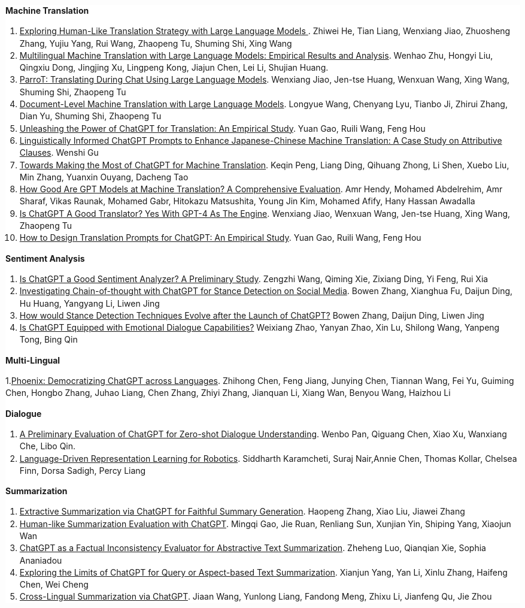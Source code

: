 **Machine Translation**

1. [Exploring Human-Like Translation Strategy with Large Language Models ](https://arxiv.org/abs/2305.04118). Zhiwei He, Tian Liang, Wenxiang Jiao, Zhuosheng Zhang, Yujiu Yang, Rui Wang, Zhaopeng Tu, Shuming Shi, Xing Wang
2. [Multilingual Machine Translation with Large Language Models: Empirical Results and Analysis](https://arxiv.org/abs/2304.04675). Wenhao Zhu, Hongyi Liu, Qingxiu Dong, Jingjing Xu, Lingpeng Kong, Jiajun Chen, Lei Li, Shujian Huang. 
3. [ParroT: Translating During Chat Using Large Language Models](https://arxiv.org/abs/2304.02426). Wenxiang Jiao, Jen-tse Huang, Wenxuan Wang, Xing Wang, Shuming Shi, Zhaopeng Tu
4. [Document-Level Machine Translation with Large Language Models](https://arxiv.org/abs/2304.02210). Longyue Wang, Chenyang Lyu, Tianbo Ji, Zhirui Zhang, Dian Yu, Shuming Shi, Zhaopeng Tu
5. [Unleashing the Power of ChatGPT for Translation: An Empirical Study](https://arxiv.org/abs/2304.02182). Yuan Gao, Ruili Wang, Feng Hou
6. [Linguistically Informed ChatGPT Prompts to Enhance Japanese-Chinese Machine Translation: A Case Study on Attributive Clauses](https://arxiv.org/abs/2303.15587). Wenshi Gu
7. [Towards Making the Most of ChatGPT for Machine Translation](https://arxiv.org/abs/2303.13780). Keqin Peng, Liang Ding, Qihuang Zhong, Li Shen, Xuebo Liu, Min Zhang, Yuanxin Ouyang, Dacheng Tao
8. [How Good Are GPT Models at Machine Translation? A Comprehensive Evaluation](https://arxiv.org/abs/2302.09210). Amr Hendy, Mohamed Abdelrehim, Amr Sharaf, Vikas Raunak, Mohamed Gabr, Hitokazu Matsushita, Young Jin Kim, Mohamed Afify, Hany Hassan Awadalla
9. [Is ChatGPT A Good Translator? Yes With GPT-4 As The Engine](https://arxiv.org/abs/2301.08745). Wenxiang Jiao, Wenxuan Wang, Jen-tse Huang, Xing Wang, Zhaopeng Tu
10. [How to Design Translation Prompts for ChatGPT: An Empirical Study](https://arxiv.org/pdf/2304.02182.pdf). Yuan Gao, Ruili Wang, Feng Hou

**Sentiment Analysis**

1. [Is ChatGPT a Good Sentiment Analyzer? A Preliminary Study](https://arxiv.org/abs/2304.04339). Zengzhi Wang, Qiming Xie, Zixiang Ding, Yi Feng, Rui Xia
2. [Investigating Chain-of-thought with ChatGPT for Stance Detection on Social Media](https://arxiv.org/abs/2304.03087). Bowen Zhang, Xianghua Fu, Daijun Ding, Hu Huang, Yangyang Li, Liwen Jing
3. [How would Stance Detection Techniques Evolve after the Launch of ChatGPT?](https://arxiv.org/abs/2212.14548) Bowen Zhang, Daijun Ding, Liwen Jing
4. [Is ChatGPT Equipped with Emotional Dialogue Capabilities?](https://arxiv.org/pdf/2304.09582.pdf) Weixiang Zhao, Yanyan Zhao, Xin Lu, Shilong Wang, Yanpeng Tong, Bing Qin

**Multi-Lingual** 

1.[Phoenix: Democratizing ChatGPT across Languages](https://github.com/FreedomIntelligence/LLMZoo/blob/main/assets/llmzoo.pdf). Zhihong Chen, Feng Jiang, Junying Chen, Tiannan Wang, Fei Yu, Guiming Chen, Hongbo Zhang, Juhao Liang, Chen Zhang, Zhiyi Zhang, Jianquan Li, Xiang Wan, Benyou Wang, Haizhou Li

**Dialogue**

1. [A Preliminary Evaluation of ChatGPT for Zero-shot Dialogue Understanding](https://arxiv.org/abs/2304.04256). Wenbo Pan, Qiguang Chen, Xiao Xu, Wanxiang Che, Libo Qin.
2. [Language-Driven Representation Learning for Robotics](http://arxiv.org/abs/2302.12766). Siddharth Karamcheti, Suraj Nair,Annie Chen, Thomas Kollar, Chelsea Finn, Dorsa Sadigh, Percy Liang

**Summarization**

1. [Extractive Summarization via ChatGPT for Faithful Summary Generation](https://arxiv.org/abs/2304.04193). Haopeng Zhang, Xiao Liu, Jiawei Zhang
2. [Human-like Summarization Evaluation with ChatGPT](https://arxiv.org/abs/2304.02554). Mingqi Gao, Jie Ruan, Renliang Sun, Xunjian Yin, Shiping Yang, Xiaojun Wan
3. [ChatGPT as a Factual Inconsistency Evaluator for Abstractive Text Summarization](https://arxiv.org/abs/2303.15621). Zheheng Luo, Qianqian Xie, Sophia Ananiadou
4. [Exploring the Limits of ChatGPT for Query or Aspect-based Text Summarization](https://arxiv.org/abs/2302.08081). Xianjun Yang, Yan Li, Xinlu Zhang, Haifeng Chen, Wei Cheng
5. [Cross-Lingual Summarization via ChatGPT](http://arxiv.org/abs/2302.14229). Jiaan Wang, Yunlong Liang, Fandong Meng, Zhixu Li, Jianfeng Qu, Jie Zhou
